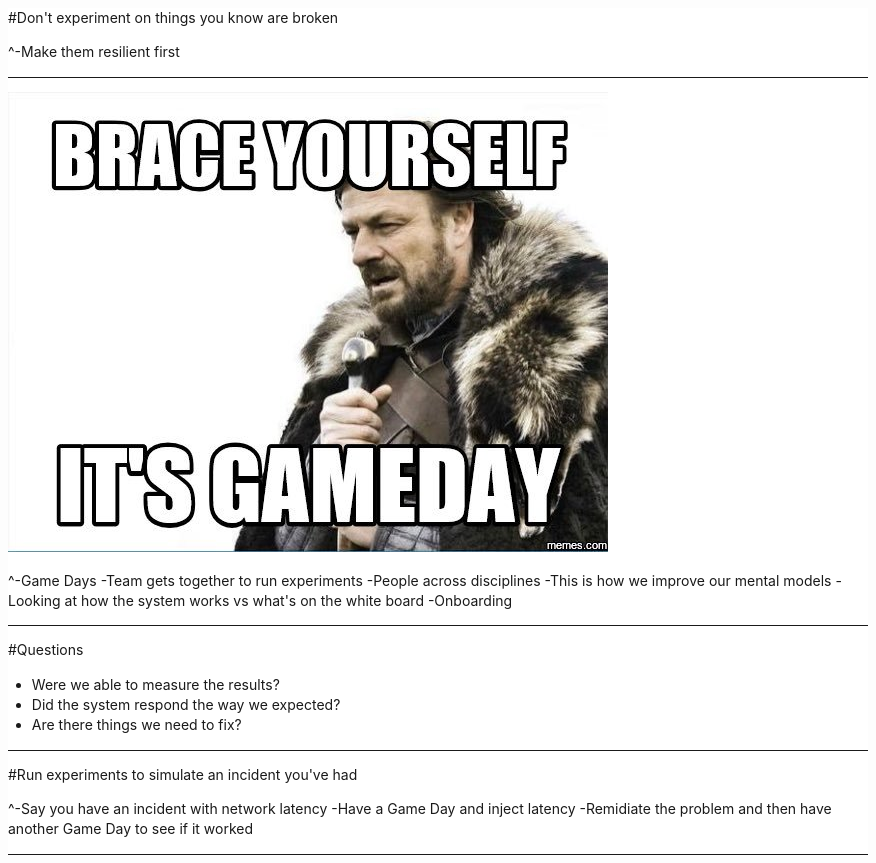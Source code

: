 
#Don't experiment on things you know are broken

^-Make them resilient first

---

![100%](images/game-day-ned.jpg)

^-Game Days
-Team gets together to run experiments
-People across disciplines
-This is how we improve our mental models
-Looking at how the system works vs what's on the white board
-Onboarding

---

#Questions
- Were we able to measure the results?
- Did the system respond the way we expected?
- Are there things we need to fix?

---

#Run experiments to simulate an incident you've had

^-Say you have an incident with network latency
-Have a Game Day and inject latency
-Remidiate the problem and then have another Game Day to see if it worked

---

